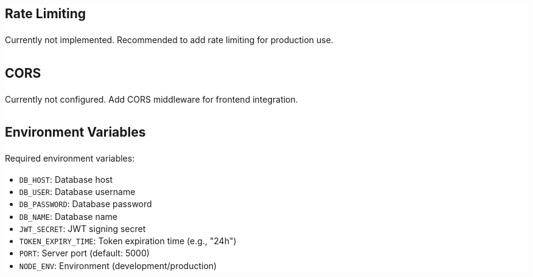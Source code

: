 ## Rate Limiting
Currently not implemented. Recommended to add rate limiting for production use.

## CORS
Currently not configured. Add CORS middleware for frontend integration.

## Environment Variables
Required environment variables:
- `DB_HOST`: Database host
- `DB_USER`: Database username
- `DB_PASSWORD`: Database password
- `DB_NAME`: Database name
- `JWT_SECRET`: JWT signing secret
- `TOKEN_EXPIRY_TIME`: Token expiration time (e.g., "24h")
- `PORT`: Server port (default: 5000)
- `NODE_ENV`: Environment (development/production)